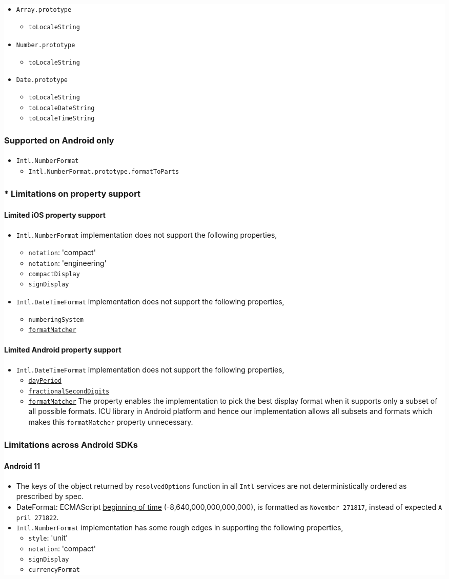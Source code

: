 - `Array.prototype`
  - `toLocaleString`

- `Number.prototype`
  - `toLocaleString`

- `Date.prototype`
  - `toLocaleString`
  - `toLocaleDateString`
  - `toLocaleTimeString`

### Supported on Android only
- `Intl.NumberFormat`
  - `Intl.NumberFormat.prototype.formatToParts`

### * Limitations on property support

#### Limited iOS property support
- `Intl.NumberFormat` implementation does not support the following properties,
  - `notation`: 'compact'
  - `notation`: 'engineering'
  - `compactDisplay`
  - `signDisplay`

- `Intl.DateTimeFormat` implementation does not support the following properties,
  - `numberingSystem`
  - [`formatMatcher`](https://tc39.es/ecma402/#sec-basicformatmatcher)

#### Limited Android property support

- `Intl.DateTimeFormat` implementation does not support the following properties,
   - [`dayPeriod`](https://github.com/tc39/ecma402/issues/29)
   - [`fractionalSecondDigits`](https://github.com/tc39/ecma402/pull/347)
   - [`formatMatcher`](https://tc39.es/ecma402/#sec-basicformatmatcher) The property enables the implementation to pick the best display format when it supports only a subset of all possible formats. ICU library in Android platform and hence our implementation allows all subsets and formats which makes this `formatMatcher` property unnecessary.

### Limitations across Android SDKs

#### Android 11

- The keys of the object returned by `resolvedOptions` function in all `Intl` services are not deterministically ordered as prescribed by spec.
- DateFormat: ECMAScript [beginning of time](https://www.ecma-international.org/ecma-262/11.0/index.html#sec-time-values-and-time-range) (-8,640,000,000,000,000), is formatted as `November 271817`, instead of expected `April 271822`.
- `Intl.NumberFormat` implementation has some rough edges in supporting the following properties,
  - `style`: 'unit'
  - `notation`: 'compact'
  - `signDisplay`
  - `currencyFormat`
